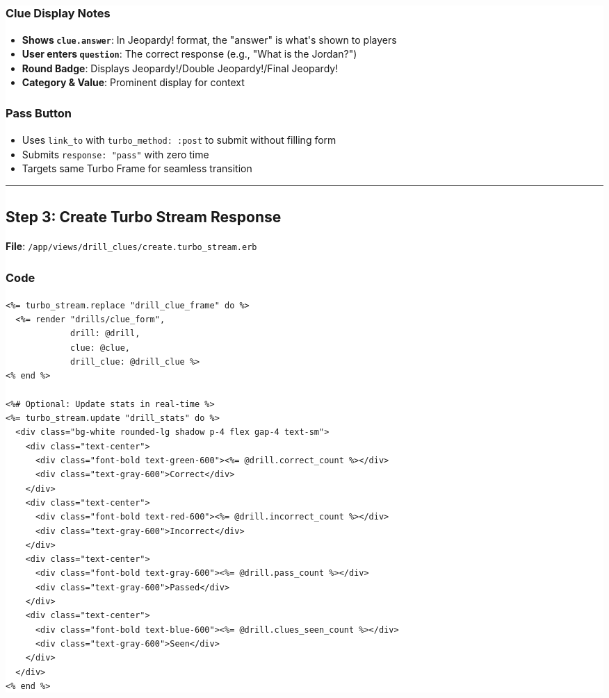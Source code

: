 ### Clue Display Notes

- **Shows `clue.answer`**: In Jeopardy! format, the "answer" is what's shown to players
- **User enters `question`**: The correct response (e.g., "What is the Jordan?")
- **Round Badge**: Displays Jeopardy!/Double Jeopardy!/Final Jeopardy!
- **Category & Value**: Prominent display for context

### Pass Button

- Uses `link_to` with `turbo_method: :post` to submit without filling form
- Submits `response: "pass"` with zero time
- Targets same Turbo Frame for seamless transition

---

## Step 3: Create Turbo Stream Response

**File**: `/app/views/drill_clues/create.turbo_stream.erb`

### Code

```erb
<%= turbo_stream.replace "drill_clue_frame" do %>
  <%= render "drills/clue_form",
             drill: @drill,
             clue: @clue,
             drill_clue: @drill_clue %>
<% end %>

<%# Optional: Update stats in real-time %>
<%= turbo_stream.update "drill_stats" do %>
  <div class="bg-white rounded-lg shadow p-4 flex gap-4 text-sm">
    <div class="text-center">
      <div class="font-bold text-green-600"><%= @drill.correct_count %></div>
      <div class="text-gray-600">Correct</div>
    </div>
    <div class="text-center">
      <div class="font-bold text-red-600"><%= @drill.incorrect_count %></div>
      <div class="text-gray-600">Incorrect</div>
    </div>
    <div class="text-center">
      <div class="font-bold text-gray-600"><%= @drill.pass_count %></div>
      <div class="text-gray-600">Passed</div>
    </div>
    <div class="text-center">
      <div class="font-bold text-blue-600"><%= @drill.clues_seen_count %></div>
      <div class="text-gray-600">Seen</div>
    </div>
  </div>
<% end %>
```
